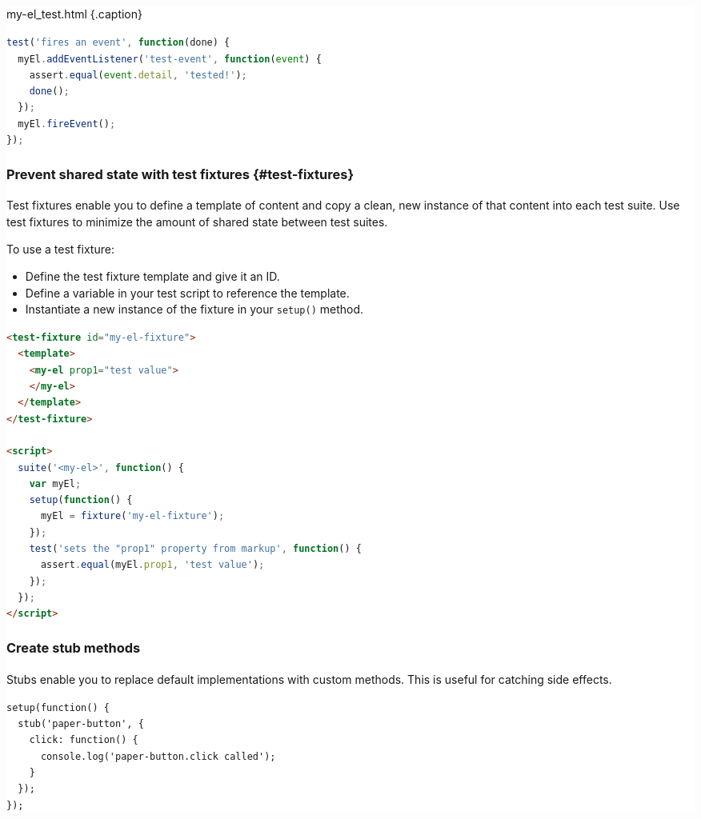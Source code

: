 my-el_test.html {.caption}

```js
test('fires an event', function(done) {
  myEl.addEventListener('test-event', function(event) {
    assert.equal(event.detail, 'tested!');
    done();
  });
  myEl.fireEvent();
});
```

### Prevent shared state with test fixtures {#test-fixtures}

Test fixtures enable you to define a template of content and copy a clean,
new instance of that content into each test suite. Use test fixtures to
minimize the amount of shared state between test suites.

To use a test fixture:

*   Define the test fixture template and give it an ID.
*   Define a variable in your test script to reference the template.
*   Instantiate a new instance of the fixture in your `setup()` method.

```html
<test-fixture id="my-el-fixture">
  <template>
    <my-el prop1="test value">
    </my-el>
  </template>
</test-fixture>

<script>
  suite('<my-el>', function() {
    var myEl;
    setup(function() {
      myEl = fixture('my-el-fixture');
    });
    test('sets the "prop1" property from markup', function() {
      assert.equal(myEl.prop1, 'test value');
    });
  });
</script>
```

### Create stub methods

Stubs enable you to replace default implementations with custom methods. This
is useful for catching side effects.

```
setup(function() {
  stub('paper-button', {
    click: function() {
      console.log('paper-button.click called');
    }
  });
});
```
